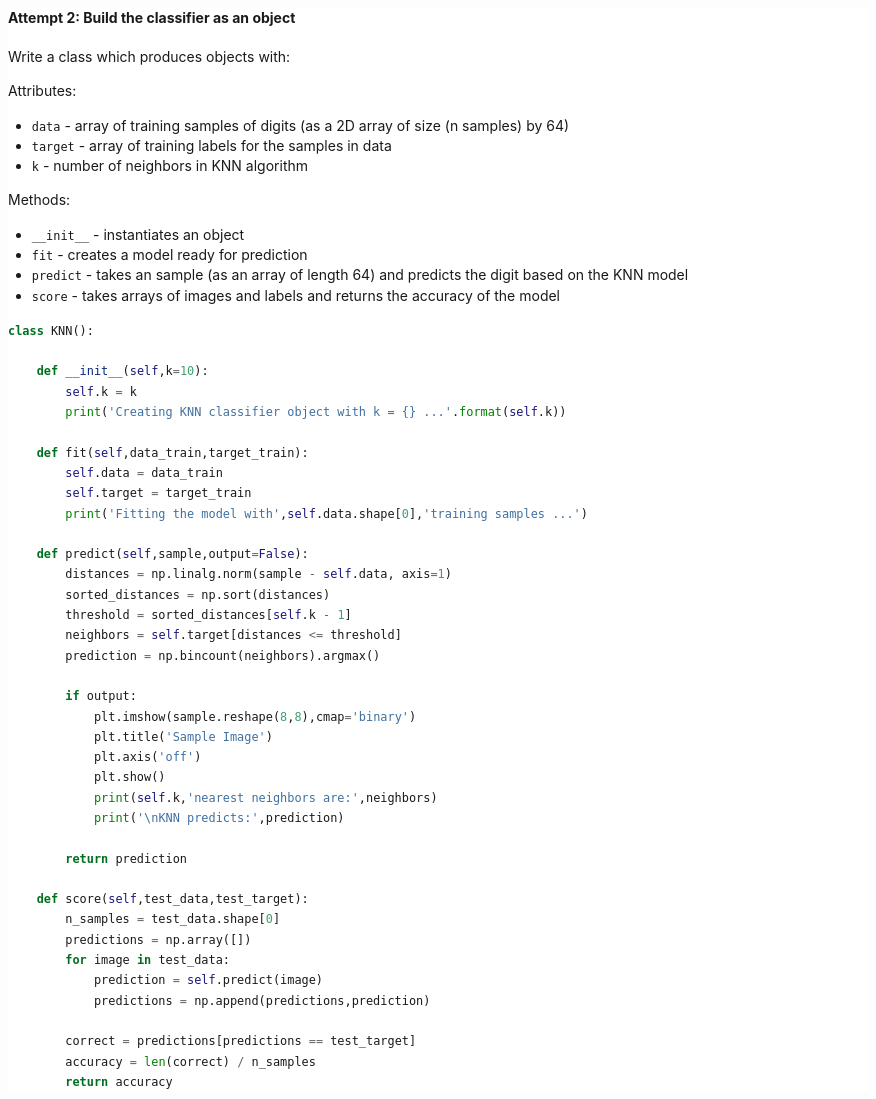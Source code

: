 
#### Attempt 2: Build the classifier as an object

Write a class which produces objects with:

Attributes:

* `data` - array of training samples of digits (as a 2D array of size (n samples) by 64)
* `target` - array of training labels for the samples in data
* `k` - number of neighbors in KNN algorithm

Methods:

* `__init__` - instantiates an object
* `fit` - creates a model ready for prediction
* `predict` - takes an sample (as an array of length 64) and predicts the digit based on the KNN model
* `score` - takes arrays of images and labels and returns the accuracy of the model


```python
class KNN():
    
    def __init__(self,k=10):
        self.k = k
        print('Creating KNN classifier object with k = {} ...'.format(self.k))
    
    def fit(self,data_train,target_train):
        self.data = data_train
        self.target = target_train
        print('Fitting the model with',self.data.shape[0],'training samples ...')
    
    def predict(self,sample,output=False):
        distances = np.linalg.norm(sample - self.data, axis=1)
        sorted_distances = np.sort(distances)
        threshold = sorted_distances[self.k - 1]
        neighbors = self.target[distances <= threshold]
        prediction = np.bincount(neighbors).argmax()

        if output:
            plt.imshow(sample.reshape(8,8),cmap='binary')
            plt.title('Sample Image')
            plt.axis('off')
            plt.show()
            print(self.k,'nearest neighbors are:',neighbors)
            print('\nKNN predicts:',prediction)
    
        return prediction
    
    def score(self,test_data,test_target):
        n_samples = test_data.shape[0]
        predictions = np.array([])
        for image in test_data:
            prediction = self.predict(image)
            predictions = np.append(predictions,prediction)
        
        correct = predictions[predictions == test_target]
        accuracy = len(correct) / n_samples
        return accuracy
```
